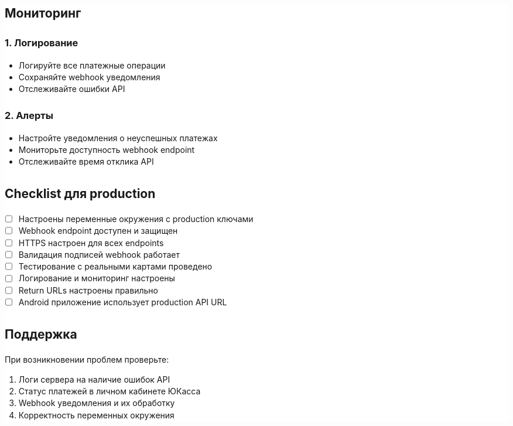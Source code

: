 ## Мониторинг

### 1. Логирование
- Логируйте все платежные операции
- Сохраняйте webhook уведомления
- Отслеживайте ошибки API

### 2. Алерты
- Настройте уведомления о неуспешных платежах
- Мониторьте доступность webhook endpoint
- Отслеживайте время отклика API

## Checklist для production

- [ ] Настроены переменные окружения с production ключами
- [ ] Webhook endpoint доступен и защищен
- [ ] HTTPS настроен для всех endpoints
- [ ] Валидация подписей webhook работает
- [ ] Тестирование с реальными картами проведено
- [ ] Логирование и мониторинг настроены
- [ ] Return URLs настроены правильно
- [ ] Android приложение использует production API URL

## Поддержка

При возникновении проблем проверьте:
1. Логи сервера на наличие ошибок API
2. Статус платежей в личном кабинете ЮКасса
3. Webhook уведомления и их обработку
4. Корректность переменных окружения 